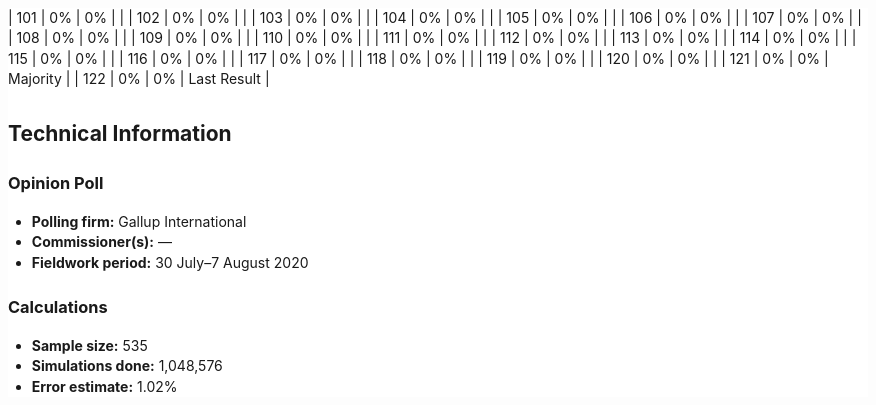 | 101 | 0% | 0% |  |
| 102 | 0% | 0% |  |
| 103 | 0% | 0% |  |
| 104 | 0% | 0% |  |
| 105 | 0% | 0% |  |
| 106 | 0% | 0% |  |
| 107 | 0% | 0% |  |
| 108 | 0% | 0% |  |
| 109 | 0% | 0% |  |
| 110 | 0% | 0% |  |
| 111 | 0% | 0% |  |
| 112 | 0% | 0% |  |
| 113 | 0% | 0% |  |
| 114 | 0% | 0% |  |
| 115 | 0% | 0% |  |
| 116 | 0% | 0% |  |
| 117 | 0% | 0% |  |
| 118 | 0% | 0% |  |
| 119 | 0% | 0% |  |
| 120 | 0% | 0% |  |
| 121 | 0% | 0% | Majority |
| 122 | 0% | 0% | Last Result |


## Technical Information

### Opinion Poll

+ **Polling firm:** Gallup International
+ **Commissioner(s):** —
+ **Fieldwork period:** 30 July–7 August 2020

### Calculations

+ **Sample size:** 535
+ **Simulations done:** 1,048,576
+ **Error estimate:** 1.02%

